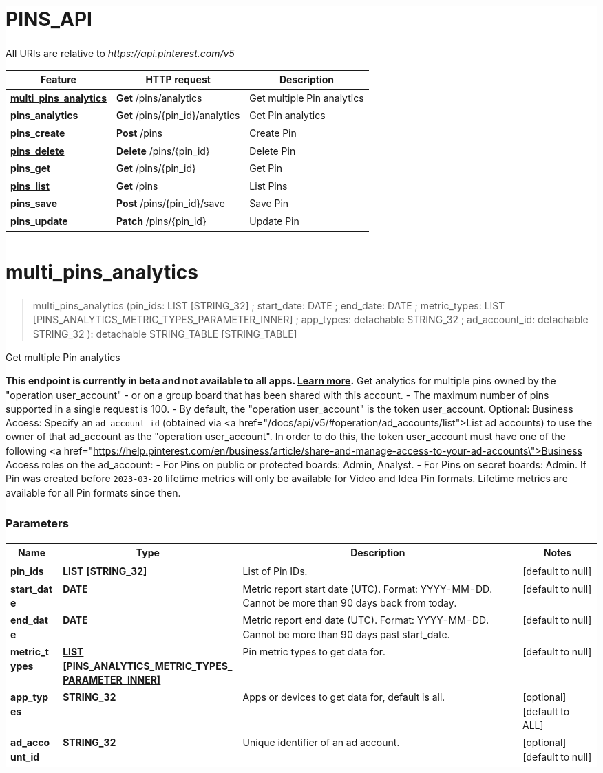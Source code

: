 # PINS_API

All URIs are relative to *https://api.pinterest.com/v5*

Feature | HTTP request | Description
------------- | ------------- | -------------
[**multi_pins_analytics**](PINS_API.md#multi_pins_analytics) | **Get** /pins/analytics | Get multiple Pin analytics
[**pins_analytics**](PINS_API.md#pins_analytics) | **Get** /pins/{pin_id}/analytics | Get Pin analytics
[**pins_create**](PINS_API.md#pins_create) | **Post** /pins | Create Pin
[**pins_delete**](PINS_API.md#pins_delete) | **Delete** /pins/{pin_id} | Delete Pin
[**pins_get**](PINS_API.md#pins_get) | **Get** /pins/{pin_id} | Get Pin
[**pins_list**](PINS_API.md#pins_list) | **Get** /pins | List Pins
[**pins_save**](PINS_API.md#pins_save) | **Post** /pins/{pin_id}/save | Save Pin
[**pins_update**](PINS_API.md#pins_update) | **Patch** /pins/{pin_id} | Update Pin


# **multi_pins_analytics**
> multi_pins_analytics (pin_ids: LIST [STRING_32] ; start_date: DATE ; end_date: DATE ; metric_types: LIST [PINS_ANALYTICS_METRIC_TYPES_PARAMETER_INNER] ; app_types:  detachable STRING_32 ; ad_account_id:  detachable STRING_32 ): detachable STRING_TABLE [STRING_TABLE]


Get multiple Pin analytics

<strong>This endpoint is currently in beta and not available to all apps. <a href='/docs/getting-started/beta-and-advanced-access/'>Learn more</a>.</strong>  Get analytics for multiple pins owned by the \"operation user_account\" - or on a group board that has been shared with this account. - The maximum number of pins supported in a single request is 100. - By default, the \"operation user_account\" is the token user_account.  Optional: Business Access: Specify an <code>ad_account_id</code> (obtained via <a href=\"/docs/api/v5/#operation/ad_accounts/list\">List ad accounts</a>) to use the owner of that ad_account as the \"operation user_account\". In order to do this, the token user_account must have one of the following <a href=\"https://help.pinterest.com/en/business/article/share-and-manage-access-to-your-ad-accounts\">Business Access</a> roles on the ad_account:  - For Pins on public or protected boards: Admin, Analyst. - For Pins on secret boards: Admin.  If Pin was created before <code>2023-03-20</code> lifetime metrics will only be available for Video and Idea Pin formats. Lifetime metrics are available for all Pin formats since then.


### Parameters

Name | Type | Description  | Notes
------------- | ------------- | ------------- | -------------
 **pin_ids** | [**LIST [STRING_32]**](STRING_32.md)| List of Pin IDs. | [default to null]
 **start_date** | **DATE**| Metric report start date (UTC). Format: YYYY-MM-DD. Cannot be more than 90 days back from today. | [default to null]
 **end_date** | **DATE**| Metric report end date (UTC). Format: YYYY-MM-DD. Cannot be more than 90 days past start_date. | [default to null]
 **metric_types** | [**LIST [PINS_ANALYTICS_METRIC_TYPES_PARAMETER_INNER]**](PINS_ANALYTICS_METRIC_TYPES_PARAMETER_INNER.md)| Pin metric types to get data for. | [default to null]
 **app_types** | **STRING_32**| Apps or devices to get data for, default is all. | [optional] [default to ALL]
 **ad_account_id** | **STRING_32**| Unique identifier of an ad account. | [optional] [default to null]
